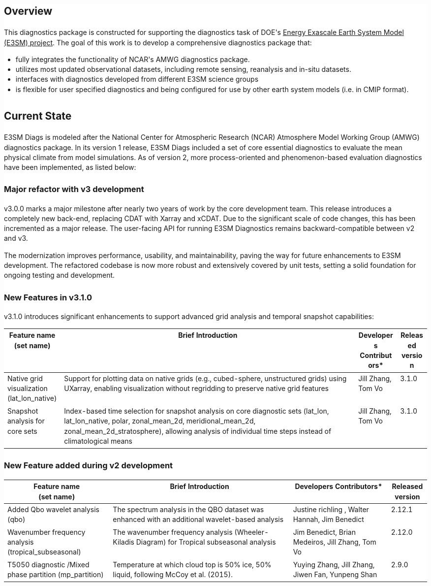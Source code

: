 ## Overview<a name="overview"></a>

This diagnostics package is constructed for supporting the diagnostics task of DOE's [Energy Exascale Earth System Model (E3SM) project](https://eesm.science.energy.gov/projects/energy-exascale-earth-system-model-e3sm). The goal of this work is to develop a comprehensive diagnostics package that:

- fully integrates the functionality of NCAR's AMWG diagnostics package.
- utilizes most updated observational datasets, including remote sensing, reanalysis and in-situ datasets.
- interfaces with diagnostics developed from different E3SM science groups
- is flexible for user specified diagnostics and being configured for use by other earth system models (i.e. in CMIP format).

## Current State <a name="current-state"></a>

E3SM Diags is modeled after the National Center for Atmospheric Research (NCAR) Atmosphere Model Working Group (AMWG) diagnostics package. In its version 1 release, E3SM Diags included a set of core essential diagnostics to evaluate the mean physical climate from model simulations. As of version 2, more process-oriented and phenomenon-based evaluation diagnostics have been implemented, as listed below:

### Major refactor with v3 development

v3.0.0 marks a major milestone after nearly two years of work by the core development
team. This release introduces a completely new back-end, replacing CDAT with Xarray and
xCDAT. Due to the significant scale of code changes, this has been incremented as a
major release. The user-facing API for running E3SM Diagnostics remains backward-compatible between v2 and v3.

The modernization improves performance, usability, and maintainability, paving the way
for future enhancements to E3SM development. The refactored codebase is now more robust
and extensively covered by unit tests, setting a solid foundation for ongoing testing and development.

### New Features in v3.1.0

v3.1.0 introduces significant enhancements to support advanced grid analysis and temporal snapshot capabilities:

| Feature name <br />(set name)                    | Brief Introduction                                                                                                                                                                     | Developers Contributors\*                | Released version |
| ------------------------------------------------ | -------------------------------------------------------------------------------------------------------------------------------------------------------------------------------------- | ---------------------------------------- | ---------------- |
| Native grid visualization (lat_lon_native)       | Support for plotting data on native grids (e.g., cubed-sphere, unstructured grids) using UXarray, enabling visualization without regridding to preserve native grid features         | Jill Zhang, Tom Vo                       | 3.1.0            |
| Snapshot analysis for core sets                  | Index-based time selection for snapshot analysis on core diagnostic sets (lat_lon, lat_lon_native, polar, zonal_mean_2d, meridional_mean_2d, zonal_mean_2d_stratosphere), allowing analysis of individual time steps instead of climatological means | Jill Zhang, Tom Vo                       | 3.1.0            |

### New Feature added during v2 development

| Feature name <br />(set name)                                       | Brief Introduction                                                                                                                                                                                     | Developers Contributors\*                                                                                                                                             | Released version |
| ------------------------------------------------------------------- | ------------------------------------------------------------------------------------------------------------------------------------------------------------------------------------------------------ | --------------------------------------------------------------------------------------------------------------------------------------------------------------------- | ---------------- |
| Added Qbo wavelet analysis (qbo)               		      | The spectrum analysis in the QBO dataset was enhanced with an additional wavelet-based analysis                     		                                                       		       | Justine richling , Walter Hannah, Jim Benedict                                                                                                                        | 2.12.1           |
| Wavenumber frequency analysis (tropical_subseasonal)                | The wavenumber frequency analysis (Wheeler-Kiladis Diagram) for Tropical subseasonal analysis                                                                                                          | Jim Benedict, Brian Medeiros, Jill Zhang, Tom Vo                                                                                                                      | 2.12.0           |
| T5050 diagnostic /Mixed phase partition (mp_partition)              | Temperature at which cloud top is 50% ice, 50% liquid, following McCoy et al. (2015).                                                                                                                  | Yuying Zhang, Jill Zhang, Jiwen Fan, Yunpeng Shan                                                                                                                     | 2.9.0            |
